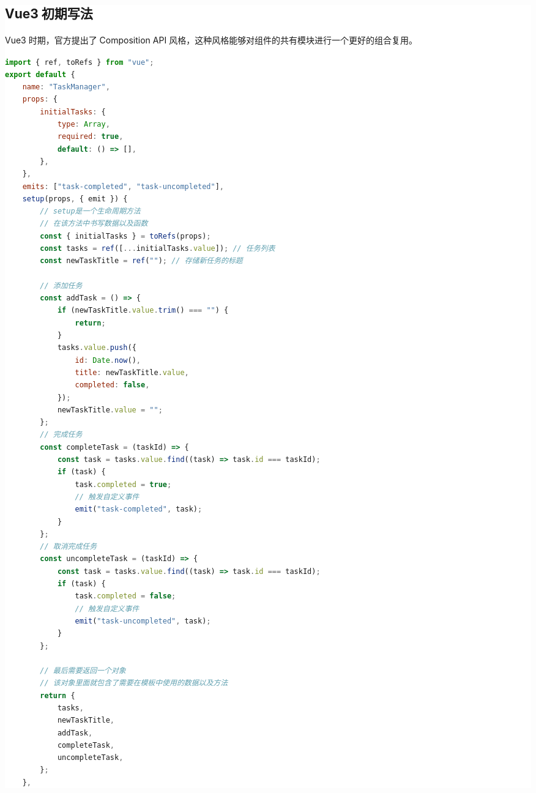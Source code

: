 ## **Vue3 初期写法**

Vue3 时期，官方提出了 Composition API 风格，这种风格能够对组件的共有模块进行一个更好的组合复用。

```jsx
import { ref, toRefs } from "vue";
export default {
    name: "TaskManager",
    props: {
        initialTasks: {
            type: Array,
            required: true,
            default: () => [],
        },
    },
    emits: ["task-completed", "task-uncompleted"],
    setup(props, { emit }) {
        // setup是一个生命周期方法
        // 在该方法中书写数据以及函数
        const { initialTasks } = toRefs(props);
        const tasks = ref([...initialTasks.value]); // 任务列表
        const newTaskTitle = ref(""); // 存储新任务的标题

        // 添加任务
        const addTask = () => {
            if (newTaskTitle.value.trim() === "") {
                return;
            }
            tasks.value.push({
                id: Date.now(),
                title: newTaskTitle.value,
                completed: false,
            });
            newTaskTitle.value = "";
        };
        // 完成任务
        const completeTask = (taskId) => {
            const task = tasks.value.find((task) => task.id === taskId);
            if (task) {
                task.completed = true;
                // 触发自定义事件
                emit("task-completed", task);
            }
        };
        // 取消完成任务
        const uncompleteTask = (taskId) => {
            const task = tasks.value.find((task) => task.id === taskId);
            if (task) {
                task.completed = false;
                // 触发自定义事件
                emit("task-uncompleted", task);
            }
        };

        // 最后需要返回一个对象
        // 该对象里面就包含了需要在模板中使用的数据以及方法
        return {
            tasks,
            newTaskTitle,
            addTask,
            completeTask,
            uncompleteTask,
        };
    },
```